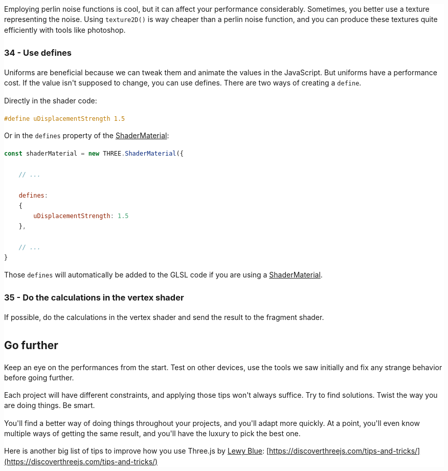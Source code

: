 Employing perlin noise functions is cool, but it can affect your performance considerably. Sometimes, you better use a texture representing the noise. Using `texture2D()` is way cheaper than a perlin noise function, and you can produce these textures quite efficiently with tools like photoshop.

### 34 - Use defines

Uniforms are beneficial because we can tweak them and animate the values in the JavaScript. But uniforms have a performance cost. If the value isn't supposed to change, you can use defines. There are two ways of creating a `define`.

Directly in the shader code:

```glsl
#define uDisplacementStrength 1.5
```

Or in the `defines` property of the [ShaderMaterial](https://threejs.org/docs/#api/en/materials/ShaderMaterial):

```js
const shaderMaterial = new THREE.ShaderMaterial({

    // ...

    defines:
    {
        uDisplacementStrength: 1.5
    },

    // ...
}
```

Those `defines` will automatically be added to the GLSL code if you are using a [ShaderMaterial](https://threejs.org/docs/#api/en/materials/ShaderMaterial).

### 35 - Do the calculations in the vertex shader

If possible, do the calculations in the vertex shader and send the result to the fragment shader.

## Go further

Keep an eye on the performances from the start. Test on other devices, use the tools we saw initially and fix any strange behavior before going further.

Each project will have different constraints, and applying those tips won't always suffice. Try to find solutions. Twist the way you are doing things. Be smart.

You'll find a better way of doing things throughout your projects, and you'll adapt more quickly. At a point, you'll even know multiple ways of getting the same result, and you'll have the luxury to pick the best one.

Here is another big list of tips to improve how you use Three.js by [Lewy Blue](https://twitter.com/lewy_blue): [https://discoverthreejs.com/tips-and-tricks/](https://discoverthreejs.com/tips-and-tricks/)

